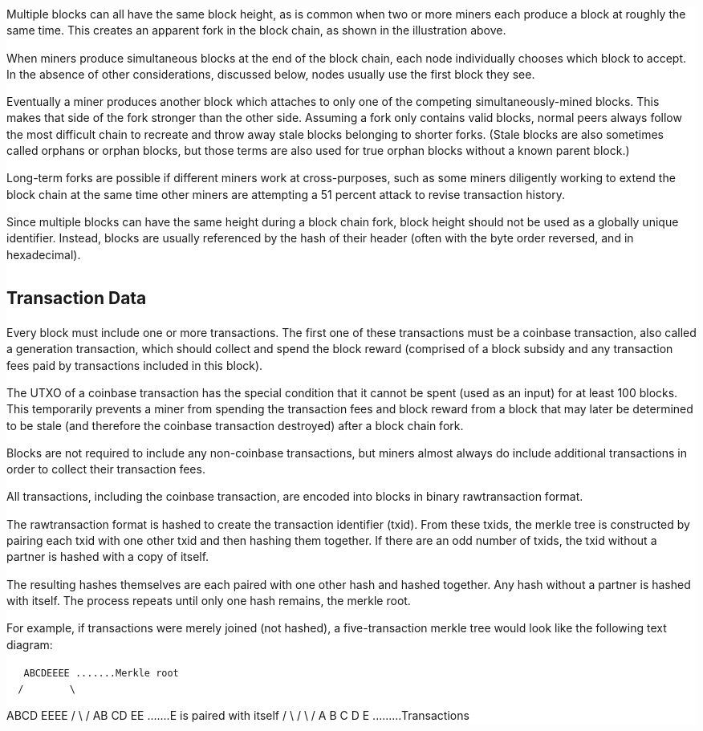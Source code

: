 Multiple blocks can all have the same block height, as is common when two or more miners each produce a block at roughly the same time. This creates an apparent fork in the block chain, as shown in the illustration above.

When miners produce simultaneous blocks at the end of the block chain, each node individually chooses which block to accept. In the absence of other considerations, discussed below, nodes usually use the first block they see.

Eventually a miner produces another block which attaches to only one of the competing simultaneously-mined blocks. This makes that side of the fork stronger than the other side. Assuming a fork only contains valid blocks, normal peers always follow the most difficult chain to recreate and throw away stale blocks belonging to shorter forks. (Stale blocks are also sometimes called orphans or orphan blocks, but those terms are also used for true orphan blocks without a known parent block.)

Long-term forks are possible if different miners work at cross-purposes, such as some miners diligently working to extend the block chain at the same time other miners are attempting a 51 percent attack to revise transaction history.

Since multiple blocks can have the same height during a block chain fork, block height should not be used as a globally unique identifier. Instead, blocks are usually referenced by the hash of their header (often with the byte order reversed, and in hexadecimal).

## Transaction Data

Every block must include one or more transactions. The first one of these transactions must be a coinbase transaction, also called a generation transaction, which should collect and spend the block reward (comprised of a block subsidy and any transaction fees paid by transactions included in this block).

The UTXO of a coinbase transaction has the special condition that it cannot be spent (used as an input) for at least 100 blocks. This temporarily prevents a miner from spending the transaction fees and block reward from a block that may later be determined to be stale (and therefore the coinbase transaction destroyed) after a block chain fork.

Blocks are not required to include any non-coinbase transactions, but miners almost always do include additional transactions in order to collect their transaction fees.

All transactions, including the coinbase transaction, are encoded into blocks in binary rawtransaction format.

The rawtransaction format is hashed to create the transaction identifier (txid). From these txids, the merkle tree is constructed by pairing each txid with one other txid and then hashing them together. If there are an odd number of txids, the txid without a partner is hashed with a copy of itself.

The resulting hashes themselves are each paired with one other hash and hashed together. Any hash without a partner is hashed with itself. The process repeats until only one hash remains, the merkle root.

For example, if transactions were merely joined (not hashed), a five-transaction merkle tree would look like the following text diagram:

       ABCDEEEE .......Merkle root
      /        \
   ABCD        EEEE
  /    \      /
 AB    CD    EE .......E is paired with itself
/  \  /  \  /
A  B  C  D  E .........Transactions
